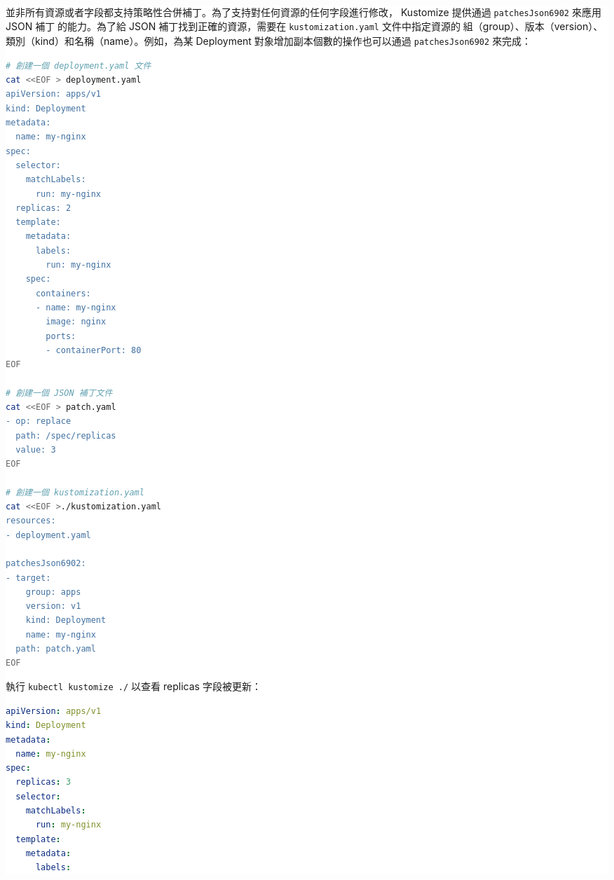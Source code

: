 並非所有資源或者字段都支持策略性合併補丁。為了支持對任何資源的任何字段進行修改， Kustomize 提供通過 `patchesJson6902` 來應用 JSON 補丁 的能力。為了給 JSON 補丁找到正確的資源，需要在 `kustomization.yaml` 文件中指定資源的 組（group）、版本（version）、類別（kind）和名稱（name）。例如，為某 Deployment 對象增加副本個數的操作也可以通過 `patchesJson6902` 來完成：

```bash
# 創建一個 deployment.yaml 文件
cat <<EOF > deployment.yaml
apiVersion: apps/v1
kind: Deployment
metadata:
  name: my-nginx
spec:
  selector:
    matchLabels:
      run: my-nginx
  replicas: 2
  template:
    metadata:
      labels:
        run: my-nginx
    spec:
      containers:
      - name: my-nginx
        image: nginx
        ports:
        - containerPort: 80
EOF

# 創建一個 JSON 補丁文件
cat <<EOF > patch.yaml
- op: replace
  path: /spec/replicas
  value: 3
EOF

# 創建一個 kustomization.yaml
cat <<EOF >./kustomization.yaml
resources:
- deployment.yaml

patchesJson6902:
- target:
    group: apps
    version: v1
    kind: Deployment
    name: my-nginx
  path: patch.yaml
EOF
```

執行 `kubectl kustomize ./` 以查看 replicas 字段被更新：

```yaml
apiVersion: apps/v1
kind: Deployment
metadata:
  name: my-nginx
spec:
  replicas: 3
  selector:
    matchLabels:
      run: my-nginx
  template:
    metadata:
      labels:
```